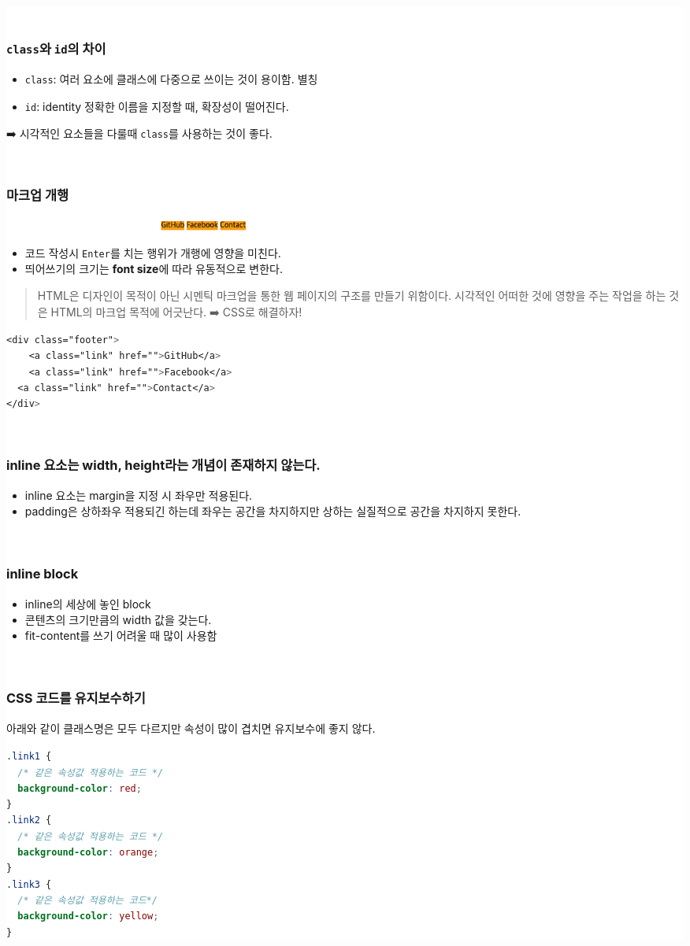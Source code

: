 <br>

### `class`와 `id`의 차이

- `class`: 여러 요소에 클래스에 다중으로 쓰이는 것이 용이함. 별칭

- `id`: identity 정확한 이름을 지정할 때, 확장성이 떨어진다.

➡️ 시각적인 요소들을 다룰때 `class`를 사용하는 것이 좋다.

<br>

### 마크업 개행

<img src="../img/DAY5/DAY5_06.png" width="500px" title="DAY5_06" alt="마크업 개행"></img>

- 코드 작성시 `Enter`를 치는 행위가 개행에 영향을 미친다.
- 띄어쓰기의 크기는 **font size**에 따라 유동적으로 변한다.

> HTML은 디자인이 목적이 아닌 시멘틱 마크업을 통한 웹 페이지의 구조를 만들기 위함이다.
> 시각적인 어떠한 것에 영향을 주는 작업을 하는 것은 HTML의 마크업 목적에 어긋난다. ➡️ CSS로 해결하자!

```css
<div class="footer">
	<a class="link" href="">GitHub</a>
	<a class="link" href="">Facebook</a>
  <a class="link" href="">Contact</a>
</div>
```

<br>

### inline 요소는 width, height라는 개념이 존재하지 않는다.

- inline 요소는 margin을 지정 시 좌우만 적용된다.
- padding은 상하좌우 적용되긴 하는데 좌우는 공간을 차지하지만 상하는 실질적으로 공간을 차지하지 못한다.

<br>

### inline block

- inline의 세상에 놓인 block
- 콘텐츠의 크기만큼의 width 값을 갖는다.
- fit-content를 쓰기 어려울 때 많이 사용함

<br>

### CSS 코드를 유지보수하기

아래와 같이 클래스명은 모두 다르지만 속성이 많이 겹치면 유지보수에 좋지 않다.

```css
.link1 {
  /* 같은 속성값 적용하는 코드 */
  background-color: red;
}
.link2 {
  /* 같은 속성값 적용하는 코드 */
  background-color: orange;
}
.link3 {
  /* 같은 속성값 적용하는 코드*/
  background-color: yellow;
}
```
